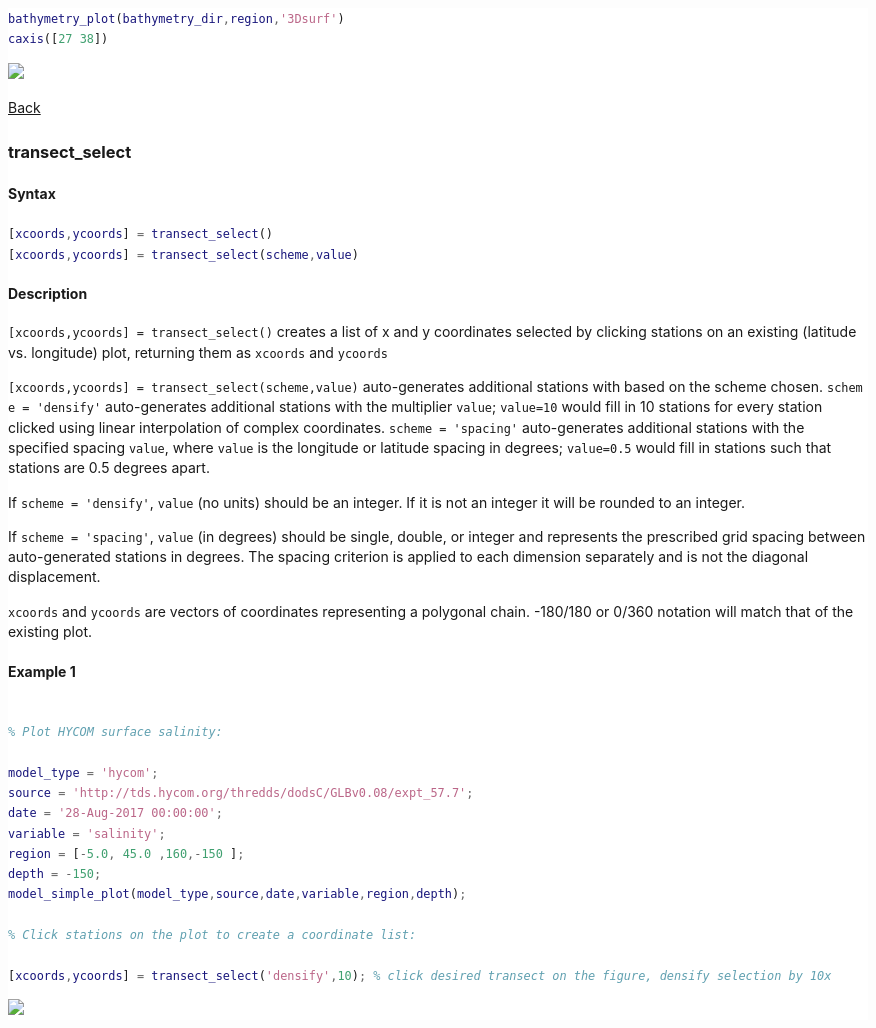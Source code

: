 ```Matlab
bathymetry_plot(bathymetry_dir,region,'3Dsurf')
caxis([27 38])

```

<img src="https://user-images.githubusercontent.com/24570061/88339261-ba29fb00-cd07-11ea-97a3-bef5868a1fa4.png" width="600">


[Back](https://github.com/lnferris/ocean_data_tools#plotting-gridded-data-without-building-structs-1)

### transect_select

#### Syntax

```Matlab
[xcoords,ycoords] = transect_select() 
[xcoords,ycoords] = transect_select(scheme,value)
```
#### Description

``[xcoords,ycoords] = transect_select()`` creates a list of x and y coordinates selected by clicking stations on an existing (latitude vs. longitude) plot, returning them as ``xcoords`` and ``ycoords``

``[xcoords,ycoords] = transect_select(scheme,value)`` auto-generates additional stations with based on the scheme chosen. ``scheme = 'densify'`` auto-generates additional stations with the multiplier ``value``; ``value=10`` would fill in 10 stations for every station clicked using linear interpolation of complex coordinates. ``scheme = 'spacing'`` auto-generates additional stations with the specified spacing ``value``, where ``value`` is the longitude or latitude spacing in degrees; ``value=0.5`` would fill in stations such that stations are 0.5 degrees apart. 

If ``scheme = 'densify'``, ``value`` (no units) should be an integer. If it is not an integer it will be rounded to an integer.

If ``scheme = 'spacing'``, ``value`` (in degrees) should be single, double, or integer and represents the prescribed grid spacing between auto-generated stations in degrees. The spacing criterion is applied to each dimension separately and is not the diagonal displacement.

``xcoords`` and ``ycoords`` are vectors of coordinates representing a polygonal chain. -180/180 or 0/360 notation will match that of the existing plot.

#### Example 1


```Matlab

% Plot HYCOM surface salinity:

model_type = 'hycom'; 
source = 'http://tds.hycom.org/thredds/dodsC/GLBv0.08/expt_57.7';
date = '28-Aug-2017 00:00:00';  
variable = 'salinity';                
region = [-5.0, 45.0 ,160,-150 ];      
depth = -150;                                                   
model_simple_plot(model_type,source,date,variable,region,depth);

% Click stations on the plot to create a coordinate list:

[xcoords,ycoords] = transect_select('densify',10); % click desired transect on the figure, densify selection by 10x

```
<img src="https://user-images.githubusercontent.com/24570061/88406388-9f569580-cd9e-11ea-9871-e4d55941d7c4.png" width="500">
